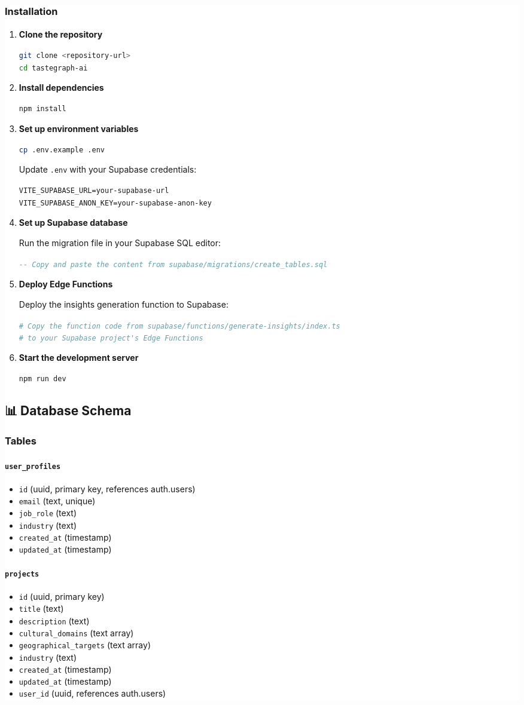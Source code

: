 ### Installation

1. **Clone the repository**
   ```bash
   git clone <repository-url>
   cd tastegraph-ai
   ```

2. **Install dependencies**
   ```bash
   npm install
   ```

3. **Set up environment variables**
   ```bash
   cp .env.example .env
   ```
   
   Update `.env` with your Supabase credentials:
   ```
   VITE_SUPABASE_URL=your-supabase-url
   VITE_SUPABASE_ANON_KEY=your-supabase-anon-key
   ```

4. **Set up Supabase database**
   
   Run the migration file in your Supabase SQL editor:
   ```sql
   -- Copy and paste the content from supabase/migrations/create_tables.sql
   ```

5. **Deploy Edge Functions**
   
   Deploy the insights generation function to Supabase:
   ```bash
   # Copy the function code from supabase/functions/generate-insights/index.ts
   # to your Supabase project's Edge Functions
   ```

6. **Start the development server**
   ```bash
   npm run dev
   ```

## 📊 Database Schema

### Tables

#### `user_profiles`
- `id` (uuid, primary key, references auth.users)
- `email` (text, unique)
- `job_role` (text)
- `industry` (text)
- `created_at` (timestamp)
- `updated_at` (timestamp)

#### `projects`
- `id` (uuid, primary key)
- `title` (text)
- `description` (text)
- `cultural_domains` (text array)
- `geographical_targets` (text array)
- `industry` (text)
- `created_at` (timestamp)
- `updated_at` (timestamp)
- `user_id` (uuid, references auth.users)
